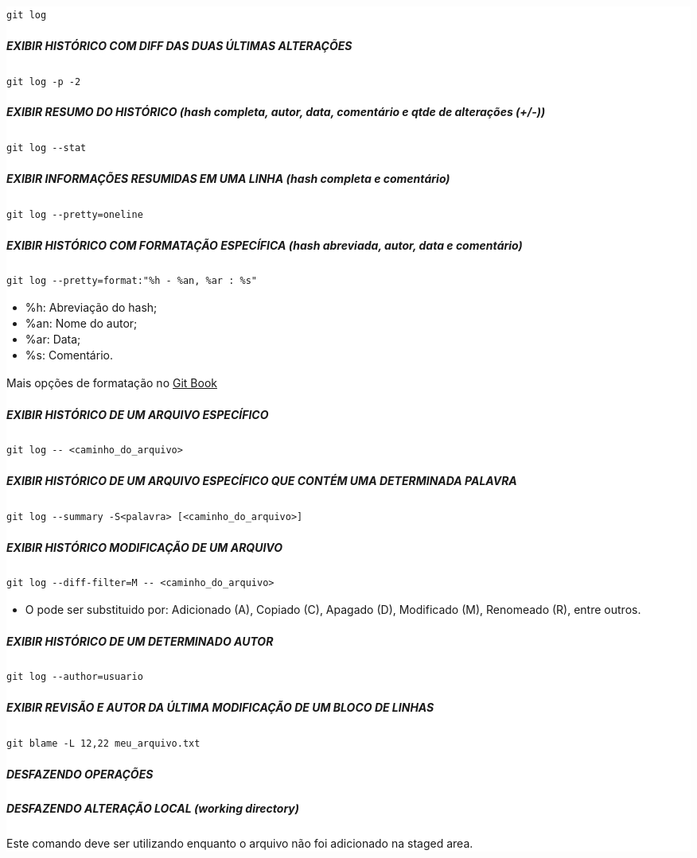 	git log
	
##### EXIBIR HISTÓRICO COM DIFF DAS DUAS ÚLTIMAS ALTERAÇÕES

	git log -p -2
	
##### EXIBIR RESUMO DO HISTÓRICO (hash completa, autor, data, comentário e qtde de alterações (+/-))

	git log --stat
	
##### EXIBIR INFORMAÇÕES RESUMIDAS EM UMA LINHA (hash completa e comentário)

	git log --pretty=oneline
	
##### EXIBIR HISTÓRICO COM FORMATAÇÃO ESPECÍFICA (hash abreviada, autor, data e comentário)

	git log --pretty=format:"%h - %an, %ar : %s"
	
* %h: Abreviação do hash;
* %an: Nome do autor;
* %ar: Data;
* %s: Comentário.

Mais opções de formatação no [Git Book](http://git-scm.com/book/en/Git-Basics-Viewing-the-Commit-History)

##### EXIBIR HISTÓRICO DE UM ARQUIVO ESPECÍFICO

	git log -- <caminho_do_arquivo>

##### EXIBIR HISTÓRICO DE UM ARQUIVO ESPECÍFICO QUE CONTÉM UMA DETERMINADA PALAVRA

	git log --summary -S<palavra> [<caminho_do_arquivo>]

##### EXIBIR HISTÓRICO MODIFICAÇÃO DE UM ARQUIVO

	git log --diff-filter=M -- <caminho_do_arquivo>

* O <M> pode ser substituido por: Adicionado (A), Copiado (C), Apagado (D), Modificado (M), Renomeado (R), entre outros.

##### EXIBIR HISTÓRICO DE UM DETERMINADO AUTOR

	git log --author=usuario

##### EXIBIR REVISÃO E AUTOR DA ÚLTIMA MODIFICAÇÃO DE UM BLOCO DE LINHAS

	git blame -L 12,22 meu_arquivo.txt 

##### DESFAZENDO OPERAÇÕES

##### DESFAZENDO ALTERAÇÃO LOCAL (working directory)
Este comando deve ser utilizando enquanto o arquivo não foi adicionado na staged area. 
